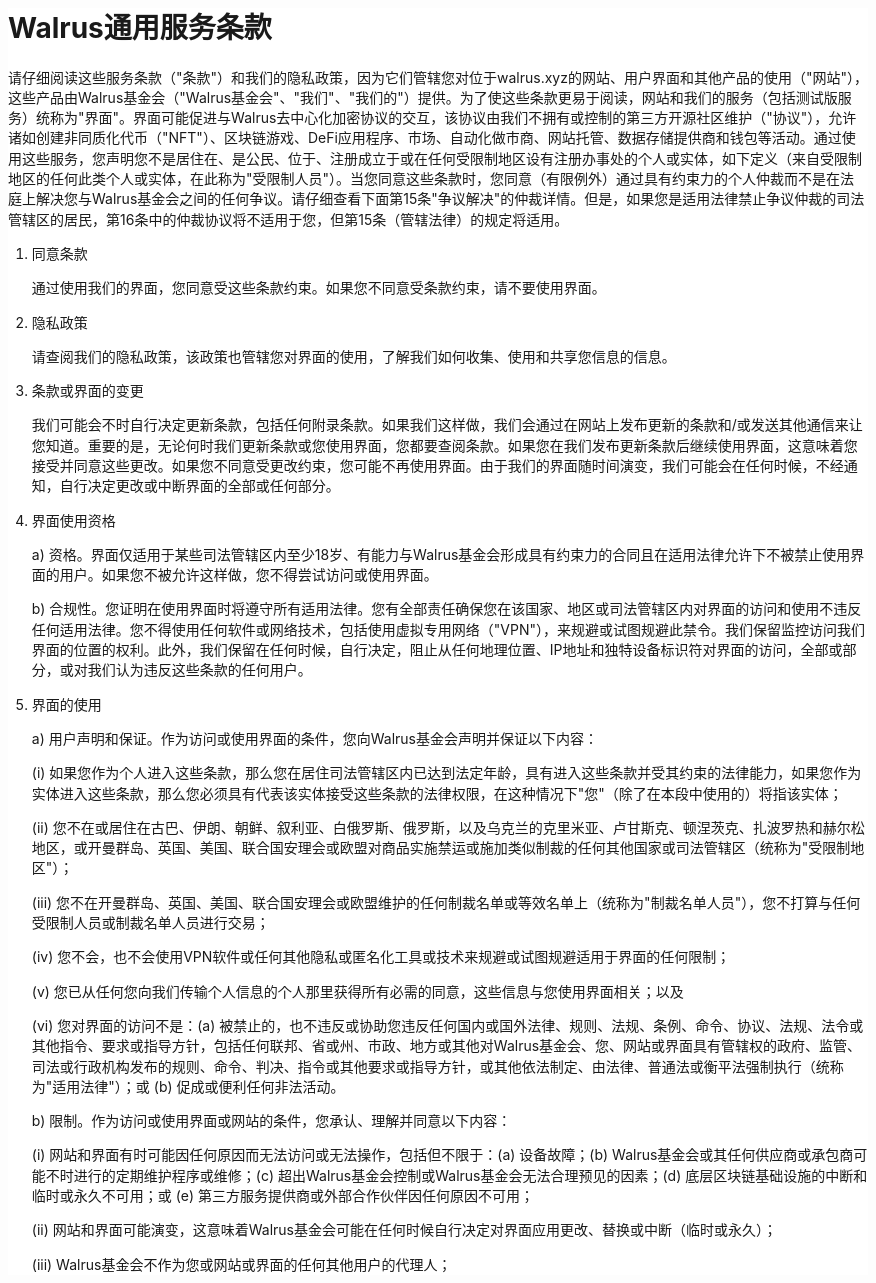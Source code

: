 
# Walrus通用服务条款

请仔细阅读这些服务条款（"条款"）和我们的隐私政策，因为它们管辖您对位于walrus.xyz的网站、用户界面和其他产品的使用（"网站"），这些产品由Walrus基金会（"Walrus基金会"、"我们"、"我们的"）提供。为了使这些条款更易于阅读，网站和我们的服务（包括测试版服务）统称为"界面"。界面可能促进与Walrus去中心化加密协议的交互，该协议由我们不拥有或控制的第三方开源社区维护（"协议"），允许诸如创建非同质化代币（"NFT"）、区块链游戏、DeFi应用程序、市场、自动化做市商、网站托管、数据存储提供商和钱包等活动。通过使用这些服务，您声明您不是居住在、是公民、位于、注册成立于或在任何受限制地区设有注册办事处的个人或实体，如下定义（来自受限制地区的任何此类个人或实体，在此称为"受限制人员"）。当您同意这些条款时，您同意（有限例外）通过具有约束力的个人仲裁而不是在法庭上解决您与Walrus基金会之间的任何争议。请仔细查看下面第15条"争议解决"的仲裁详情。但是，如果您是适用法律禁止争议仲裁的司法管辖区的居民，第16条中的仲裁协议将不适用于您，但第15条（管辖法律）的规定将适用。

1. 同意条款

    通过使用我们的界面，您同意受这些条款约束。如果您不同意受条款约束，请不要使用界面。

1. 隐私政策

    请查阅我们的隐私政策，该政策也管辖您对界面的使用，了解我们如何收集、使用和共享您信息的信息。

1. 条款或界面的变更

    我们可能会不时自行决定更新条款，包括任何附录条款。如果我们这样做，我们会通过在网站上发布更新的条款和/或发送其他通信来让您知道。重要的是，无论何时我们更新条款或您使用界面，您都要查阅条款。如果您在我们发布更新条款后继续使用界面，这意味着您接受并同意这些更改。如果您不同意受更改约束，您可能不再使用界面。由于我们的界面随时间演变，我们可能会在任何时候，不经通知，自行决定更改或中断界面的全部或任何部分。

1. 界面使用资格

    a) 资格。界面仅适用于某些司法管辖区内至少18岁、有能力与Walrus基金会形成具有约束力的合同且在适用法律允许下不被禁止使用界面的用户。如果您不被允许这样做，您不得尝试访问或使用界面。

    b) 合规性。您证明在使用界面时将遵守所有适用法律。您有全部责任确保您在该国家、地区或司法管辖区内对界面的访问和使用不违反任何适用法律。您不得使用任何软件或网络技术，包括使用虚拟专用网络（"VPN"），来规避或试图规避此禁令。我们保留监控访问我们界面的位置的权利。此外，我们保留在任何时候，自行决定，阻止从任何地理位置、IP地址和独特设备标识符对界面的访问，全部或部分，或对我们认为违反这些条款的任何用户。

1. 界面的使用

    a) 用户声明和保证。作为访问或使用界面的条件，您向Walrus基金会声明并保证以下内容：

    (i) 如果您作为个人进入这些条款，那么您在居住司法管辖区内已达到法定年龄，具有进入这些条款并受其约束的法律能力，如果您作为实体进入这些条款，那么您必须具有代表该实体接受这些条款的法律权限，在这种情况下"您"（除了在本段中使用的）将指该实体；

    (ii) 您不在或居住在古巴、伊朗、朝鲜、叙利亚、白俄罗斯、俄罗斯，以及乌克兰的克里米亚、卢甘斯克、顿涅茨克、扎波罗热和赫尔松地区，或开曼群岛、英国、美国、联合国安理会或欧盟对商品实施禁运或施加类似制裁的任何其他国家或司法管辖区（统称为"受限制地区"）；

    (iii) 您不在开曼群岛、英国、美国、联合国安理会或欧盟维护的任何制裁名单或等效名单上（统称为"制裁名单人员"），您不打算与任何受限制人员或制裁名单人员进行交易；

    (iv) 您不会，也不会使用VPN软件或任何其他隐私或匿名化工具或技术来规避或试图规避适用于界面的任何限制；

    (v) 您已从任何您向我们传输个人信息的个人那里获得所有必需的同意，这些信息与您使用界面相关；以及

    (vi) 您对界面的访问不是：(a) 被禁止的，也不违反或协助您违反任何国内或国外法律、规则、法规、条例、命令、协议、法规、法令或其他指令、要求或指导方针，包括任何联邦、省或州、市政、地方或其他对Walrus基金会、您、网站或界面具有管辖权的政府、监管、司法或行政机构发布的规则、命令、判决、指令或其他要求或指导方针，或其他依法制定、由法律、普通法或衡平法强制执行（统称为"适用法律"）；或 (b) 促成或便利任何非法活动。

    b) 限制。作为访问或使用界面或网站的条件，您承认、理解并同意以下内容：

    (i) 网站和界面有时可能因任何原因而无法访问或无法操作，包括但不限于：(a) 设备故障；(b) Walrus基金会或其任何供应商或承包商可能不时进行的定期维护程序或维修；(c) 超出Walrus基金会控制或Walrus基金会无法合理预见的因素；(d) 底层区块链基础设施的中断和临时或永久不可用；或 (e) 第三方服务提供商或外部合作伙伴因任何原因不可用；

    (ii) 网站和界面可能演变，这意味着Walrus基金会可能在任何时候自行决定对界面应用更改、替换或中断（临时或永久）；

    (iii) Walrus基金会不作为您或网站或界面的任何其他用户的代理人；
